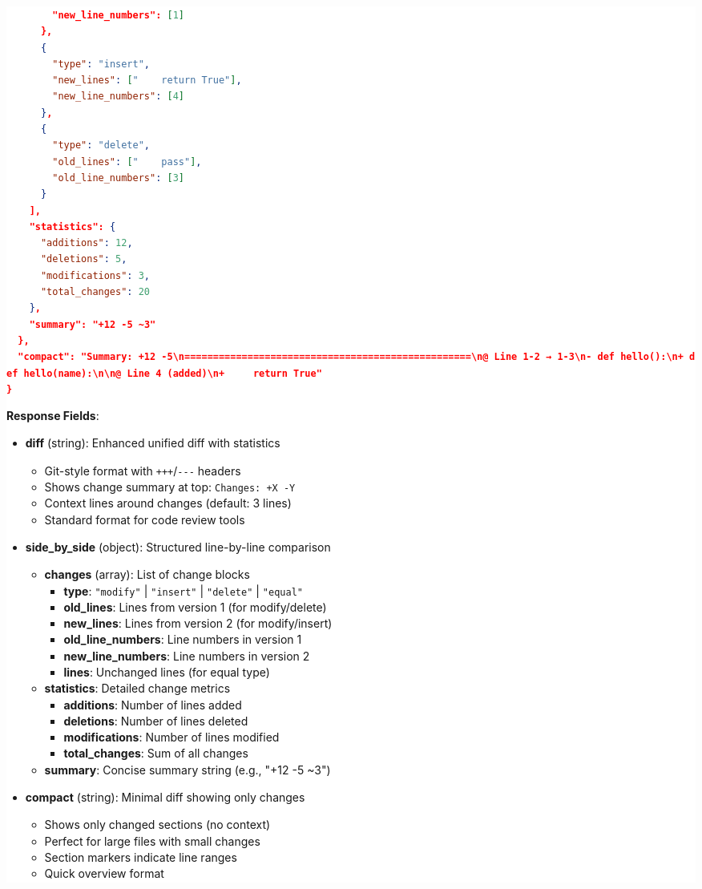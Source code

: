 ```json
        "new_line_numbers": [1]
      },
      {
        "type": "insert",
        "new_lines": ["    return True"],
        "new_line_numbers": [4]
      },
      {
        "type": "delete",
        "old_lines": ["    pass"],
        "old_line_numbers": [3]
      }
    ],
    "statistics": {
      "additions": 12,
      "deletions": 5,
      "modifications": 3,
      "total_changes": 20
    },
    "summary": "+12 -5 ~3"
  },
  "compact": "Summary: +12 -5\n==================================================\n@ Line 1-2 → 1-3\n- def hello():\n+ def hello(name):\n\n@ Line 4 (added)\n+     return True"
}
```

**Response Fields**:

- **diff** (string): Enhanced unified diff with statistics
  - Git-style format with `+++`/`---` headers
  - Shows change summary at top: `Changes: +X -Y`
  - Context lines around changes (default: 3 lines)
  - Standard format for code review tools
  
- **side_by_side** (object): Structured line-by-line comparison
  - **changes** (array): List of change blocks
    - **type**: `"modify"` | `"insert"` | `"delete"` | `"equal"`
    - **old_lines**: Lines from version 1 (for modify/delete)
    - **new_lines**: Lines from version 2 (for modify/insert)
    - **old_line_numbers**: Line numbers in version 1
    - **new_line_numbers**: Line numbers in version 2
    - **lines**: Unchanged lines (for equal type)
  - **statistics**: Detailed change metrics
    - **additions**: Number of lines added
    - **deletions**: Number of lines deleted
    - **modifications**: Number of lines modified
    - **total_changes**: Sum of all changes
  - **summary**: Concise summary string (e.g., "+12 -5 ~3")
  
- **compact** (string): Minimal diff showing only changes
  - Shows only changed sections (no context)
  - Perfect for large files with small changes
  - Section markers indicate line ranges
  - Quick overview format

